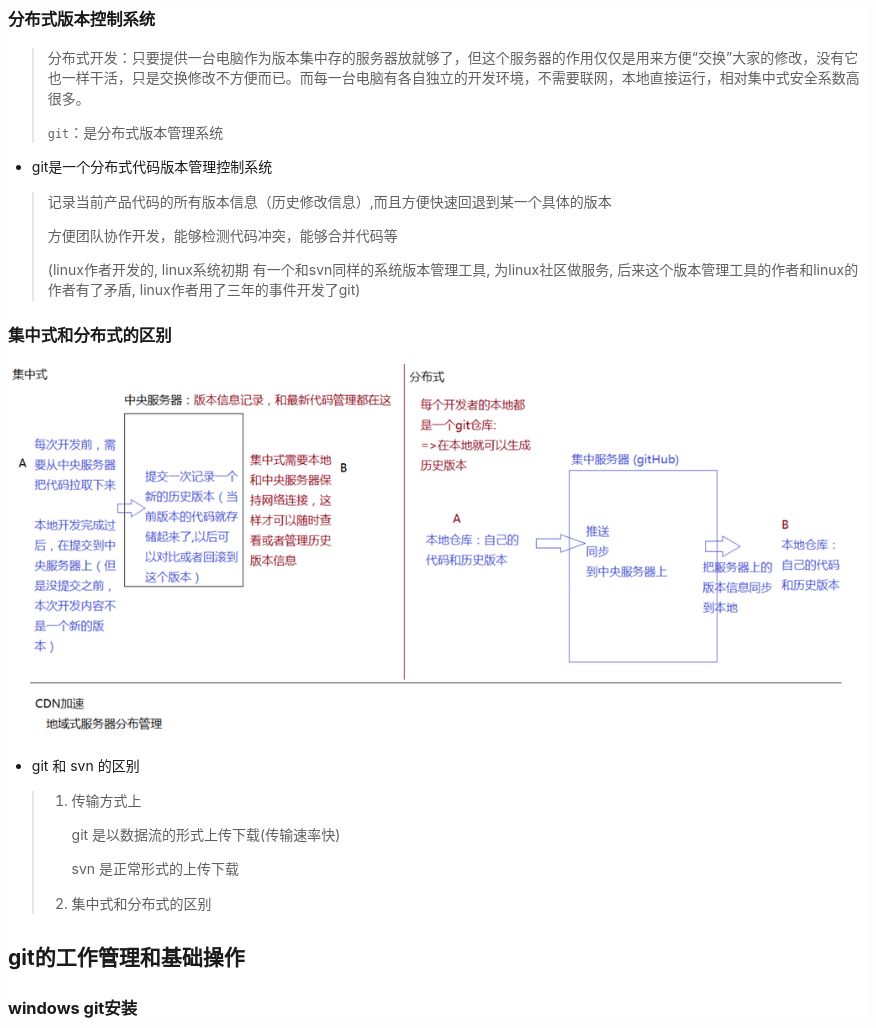 ### 分布式版本控制系统

> 分布式开发：只要提供一台电脑作为版本集中存的服务器放就够了，但这个服务器的作用仅仅是用来方便“交换”大家的修改，没有它也一样干活，只是交换修改不方便而已。而每一台电脑有各自独立的开发环境，不需要联网，本地直接运行，相对集中式安全系数高很多。
>
> `git`：是分布式版本管理系统 

- git是一个分布式代码版本管理控制系统

> 记录当前产品代码的所有版本信息（历史修改信息）,而且方便快速回退到某一个具体的版本
>
> 方便团队协作开发，能够检测代码冲突，能够合并代码等
>
> (linux作者开发的, linux系统初期 有一个和svn同样的系统版本管理工具, 为linux社区做服务, 后来这个版本管理工具的作者和linux的作者有了矛盾, linux作者用了三年的事件开发了git)

### 集中式和分布式的区别

![1544157932878](./media/1544157932878.png)
- git 和 svn 的区别

> 1. 传输方式上
>
>    git 是以数据流的形式上传下载(传输速率快)
>
>    svn 是正常形式的上传下载
>
> 2. 集中式和分布式的区别

## git的工作管理和基础操作

### windows git安装
